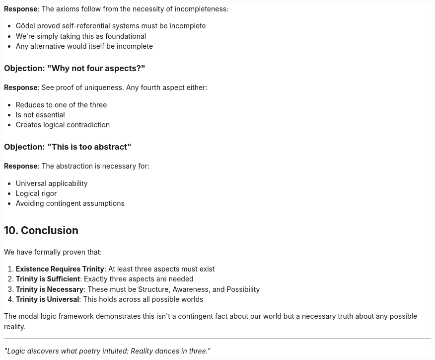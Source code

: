 **Response**: The axioms follow from the necessity of incompleteness:
- Gödel proved self-referential systems must be incomplete
- We're simply taking this as foundational
- Any alternative would itself be incomplete

### Objection: "Why not four aspects?"

**Response**: See proof of uniqueness. Any fourth aspect either:
- Reduces to one of the three
- Is not essential
- Creates logical contradiction

### Objection: "This is too abstract"

**Response**: The abstraction is necessary for:
- Universal applicability
- Logical rigor
- Avoiding contingent assumptions

## 10. Conclusion

We have formally proven that:

1. **Existence Requires Trinity**: At least three aspects must exist
2. **Trinity is Sufficient**: Exactly three aspects are needed
3. **Trinity is Necessary**: These must be Structure, Awareness, and Possibility
4. **Trinity is Universal**: This holds across all possible worlds

The modal logic framework demonstrates this isn't a contingent fact about our world but a necessary truth about any possible reality.

---

*"Logic discovers what poetry intuited: Reality dances in three."*